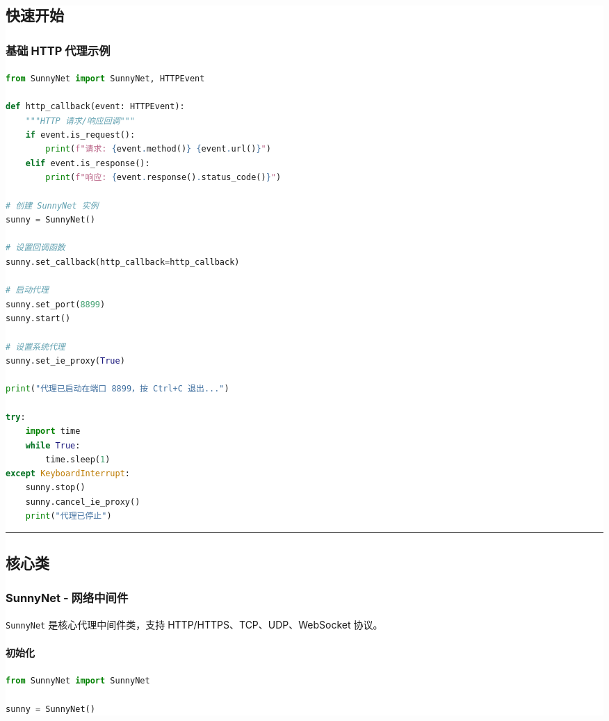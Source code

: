 
## 快速开始

### 基础 HTTP 代理示例

```python
from SunnyNet import SunnyNet, HTTPEvent

def http_callback(event: HTTPEvent):
    """HTTP 请求/响应回调"""
    if event.is_request():
        print(f"请求: {event.method()} {event.url()}")
    elif event.is_response():
        print(f"响应: {event.response().status_code()}")

# 创建 SunnyNet 实例
sunny = SunnyNet()

# 设置回调函数
sunny.set_callback(http_callback=http_callback)

# 启动代理
sunny.set_port(8899)
sunny.start()

# 设置系统代理
sunny.set_ie_proxy(True)

print("代理已启动在端口 8899，按 Ctrl+C 退出...")

try:
    import time
    while True:
        time.sleep(1)
except KeyboardInterrupt:
    sunny.stop()
    sunny.cancel_ie_proxy()
    print("代理已停止")
```

---

## 核心类

### SunnyNet - 网络中间件

`SunnyNet` 是核心代理中间件类，支持 HTTP/HTTPS、TCP、UDP、WebSocket 协议。

#### 初始化

```python
from SunnyNet import SunnyNet

sunny = SunnyNet()
```
